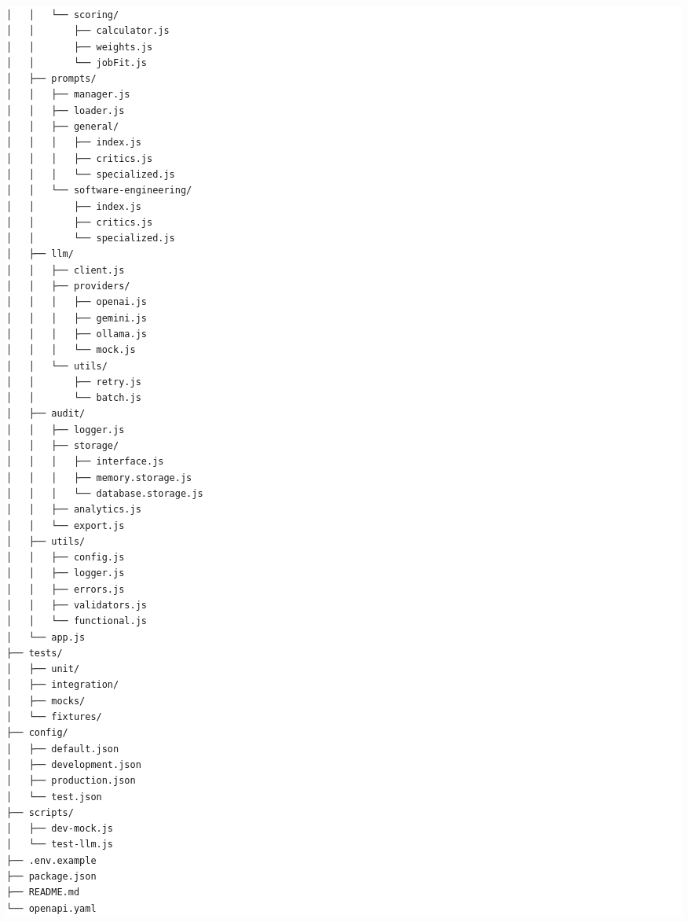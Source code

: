 ```
│   │   └── scoring/
│   │       ├── calculator.js
│   │       ├── weights.js
│   │       └── jobFit.js
│   ├── prompts/
│   │   ├── manager.js
│   │   ├── loader.js
│   │   ├── general/
│   │   │   ├── index.js
│   │   │   ├── critics.js
│   │   │   └── specialized.js
│   │   └── software-engineering/
│   │       ├── index.js
│   │       ├── critics.js
│   │       └── specialized.js
│   ├── llm/
│   │   ├── client.js
│   │   ├── providers/
│   │   │   ├── openai.js
│   │   │   ├── gemini.js
│   │   │   ├── ollama.js
│   │   │   └── mock.js
│   │   └── utils/
│   │       ├── retry.js
│   │       └── batch.js
│   ├── audit/
│   │   ├── logger.js
│   │   ├── storage/
│   │   │   ├── interface.js
│   │   │   ├── memory.storage.js
│   │   │   └── database.storage.js
│   │   ├── analytics.js
│   │   └── export.js
│   ├── utils/
│   │   ├── config.js
│   │   ├── logger.js
│   │   ├── errors.js
│   │   ├── validators.js
│   │   └── functional.js
│   └── app.js
├── tests/
│   ├── unit/
│   ├── integration/
│   ├── mocks/
│   └── fixtures/
├── config/
│   ├── default.json
│   ├── development.json
│   ├── production.json
│   └── test.json
├── scripts/
│   ├── dev-mock.js
│   └── test-llm.js
├── .env.example
├── package.json
├── README.md
└── openapi.yaml
```
